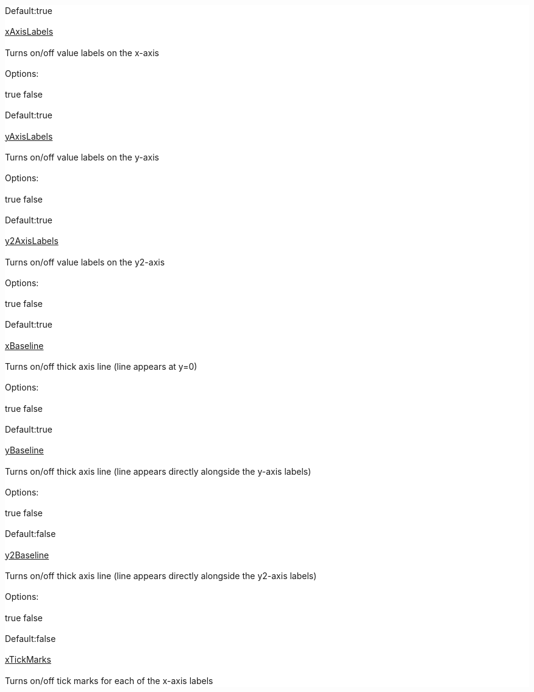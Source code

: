 Default:true

[xAxisLabels](https://docs.evidence.dev/components/charts/bar-chart#props-xAxisLabels)

Turns on/off value labels on the x-axis

Options:

true false

Default:true

[yAxisLabels](https://docs.evidence.dev/components/charts/bar-chart#props-yAxisLabels)

Turns on/off value labels on the y-axis

Options:

true false

Default:true

[y2AxisLabels](https://docs.evidence.dev/components/charts/bar-chart#props-y2AxisLabels)

Turns on/off value labels on the y2-axis

Options:

true false

Default:true

[xBaseline](https://docs.evidence.dev/components/charts/bar-chart#props-xBaseline)

Turns on/off thick axis line (line appears at y=0)

Options:

true false

Default:true

[yBaseline](https://docs.evidence.dev/components/charts/bar-chart#props-yBaseline)

Turns on/off thick axis line (line appears directly alongside the y-axis labels)

Options:

true false

Default:false

[y2Baseline](https://docs.evidence.dev/components/charts/bar-chart#props-y2Baseline)

Turns on/off thick axis line (line appears directly alongside the y2-axis labels)

Options:

true false

Default:false

[xTickMarks](https://docs.evidence.dev/components/charts/bar-chart#props-xTickMarks)

Turns on/off tick marks for each of the x-axis labels
